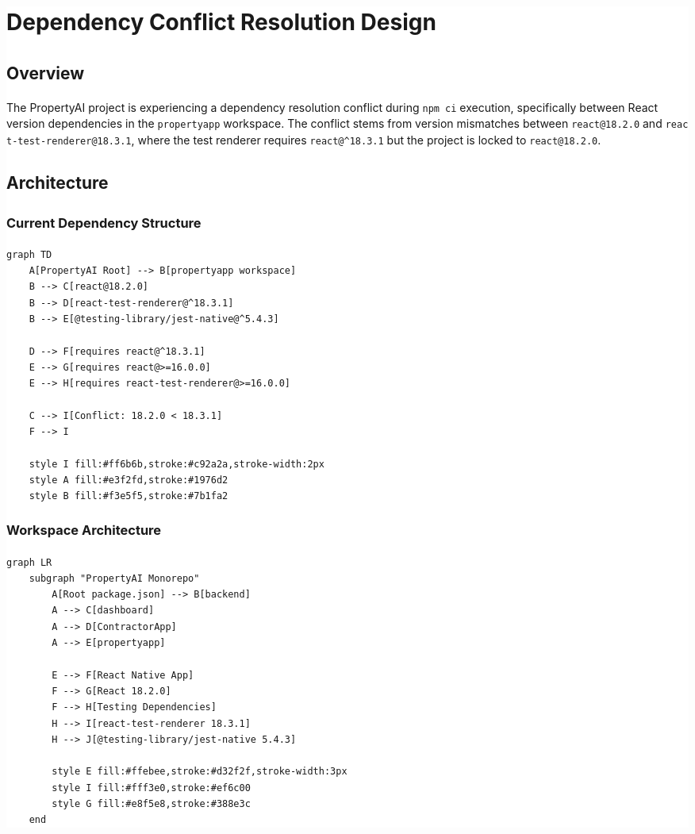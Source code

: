 # Dependency Conflict Resolution Design

## Overview

The PropertyAI project is experiencing a dependency resolution conflict during `npm ci` execution, specifically between React version dependencies in the `propertyapp` workspace. The conflict stems from version mismatches between `react@18.2.0` and `react-test-renderer@18.3.1`, where the test renderer requires `react@^18.3.1` but the project is locked to `react@18.2.0`.

## Architecture

### Current Dependency Structure

```mermaid
graph TD
    A[PropertyAI Root] --> B[propertyapp workspace]
    B --> C[react@18.2.0]
    B --> D[react-test-renderer@^18.3.1]
    B --> E[@testing-library/jest-native@^5.4.3]
    
    D --> F[requires react@^18.3.1]
    E --> G[requires react@>=16.0.0]
    E --> H[requires react-test-renderer@>=16.0.0]
    
    C --> I[Conflict: 18.2.0 < 18.3.1]
    F --> I
    
    style I fill:#ff6b6b,stroke:#c92a2a,stroke-width:2px
    style A fill:#e3f2fd,stroke:#1976d2
    style B fill:#f3e5f5,stroke:#7b1fa2
```

### Workspace Architecture

```mermaid
graph LR
    subgraph "PropertyAI Monorepo"
        A[Root package.json] --> B[backend]
        A --> C[dashboard] 
        A --> D[ContractorApp]
        A --> E[propertyapp]
        
        E --> F[React Native App]
        F --> G[React 18.2.0]
        F --> H[Testing Dependencies]
        H --> I[react-test-renderer 18.3.1]
        H --> J[@testing-library/jest-native 5.4.3]
        
        style E fill:#ffebee,stroke:#d32f2f,stroke-width:3px
        style I fill:#fff3e0,stroke:#ef6c00
        style G fill:#e8f5e8,stroke:#388e3c
    end
```
